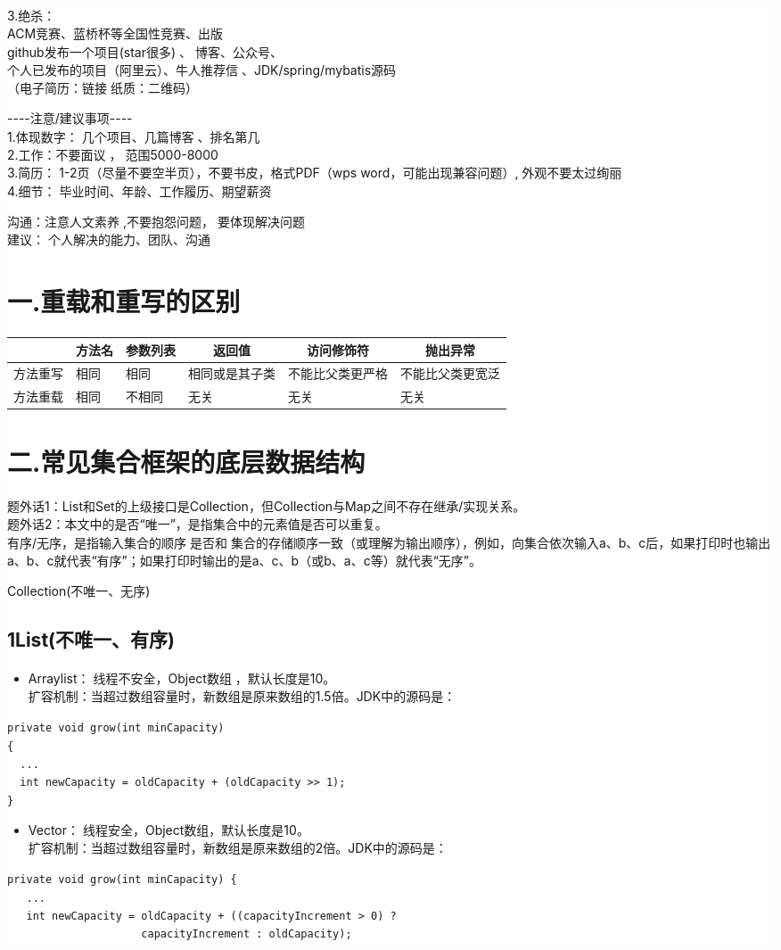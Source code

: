  3.绝杀：  
ACM竞赛、蓝桥杯等全国性竞赛、出版	   
github发布一个项目(star很多) 、 博客、公众号、  	  	
个人已发布的项目（阿里云）、牛人推荐信  、JDK/spring/mybatis源码   
（电子简历：链接 		  纸质：二维码）


----注意/建议事项----   
1.体现数字：  几个项目、几篇博客 、排名第几  
2.工作：不要面议 ，  范围5000-8000  
3.简历： 1-2页（尽量不要空半页），不要书皮，格式PDF（wps word，可能出现兼容问题）, 外观不要太过绚丽  
4.细节： 	毕业时间、年龄、工作履历、期望薪资    

沟通：注意人文素养    ,不要抱怨问题， 要体现解决问题	  
建议： 个人解决的能力、团队、沟通  


# 一.重载和重写的区别

|  | 方法名 | 参数列表 | 返回值 | 访问修饰符 | 抛出异常|
|- | - | - | - | - | -|
|方法重写 | 相同 | 相同 | 相同或是其子类 | 不能比父类更严格 | 不能比父类更宽泛|
|方法重载 |相同 | 不相同 | 无关 | 无关 | 无关|



# 二.常见集合框架的底层数据结构  

题外话1：List和Set的上级接口是Collection，但Collection与Map之间不存在继承/实现关系。  
题外话2：本文中的是否“唯一”，是指集合中的元素值是否可以重复。  
有序/无序，是指输入集合的顺序 是否和 集合的存储顺序一致（或理解为输出顺序），例如，向集合依次输入a、b、c后，如果打印时也输出a、b、c就代表“有序”；如果打印时输出的是a、c、b（或b、a、c等）就代表“无序”。


Collection(不唯一、无序)
## 1List(不唯一、有序)
- Arraylist： 线程不安全，Object数组 ，默认长度是10。  
扩容机制：当超过数组容量时，新数组是原来数组的1.5倍。JDK中的源码是：  
```   
private void grow(int minCapacity) 
{  
  ...
  int newCapacity = oldCapacity + (oldCapacity >> 1);
}
```
- Vector： 线程安全，Object数组，默认长度是10。  
扩容机制：当超过数组容量时，新数组是原来数组的2倍。JDK中的源码是：
```
private void grow(int minCapacity) {
   ...
   int newCapacity = oldCapacity + ((capacityIncrement > 0) ?
                     capacityIncrement : oldCapacity);
```
